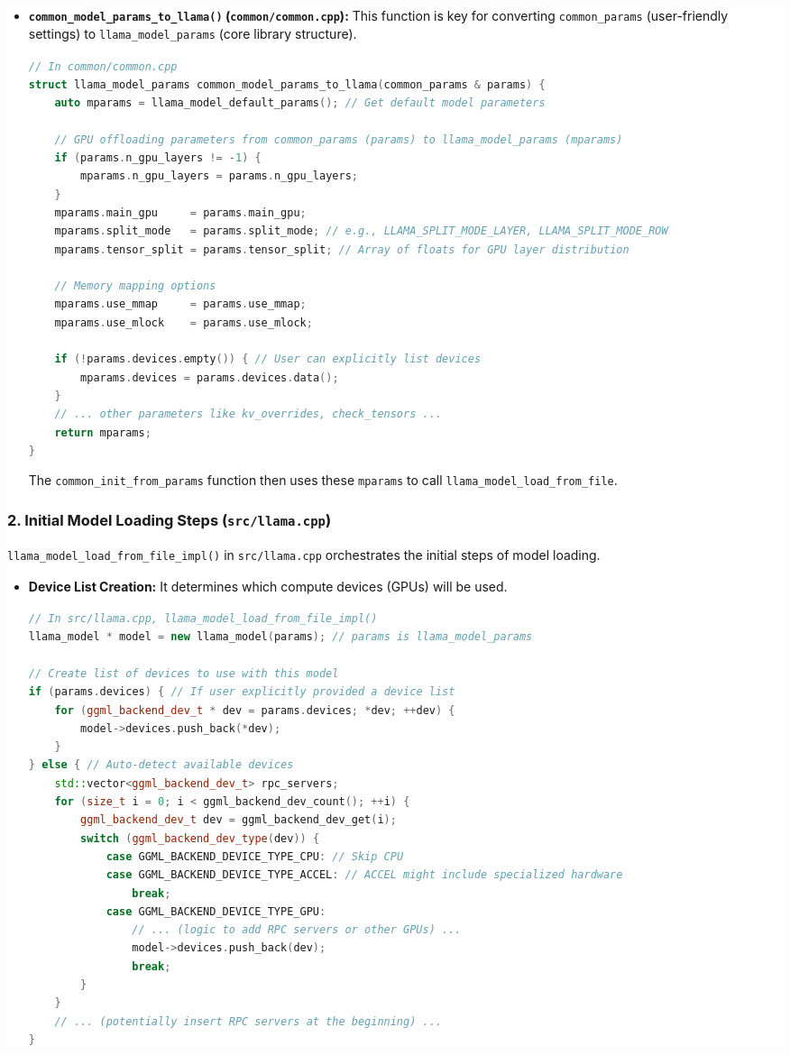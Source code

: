 *   **`common_model_params_to_llama()` (`common/common.cpp`):** This function is key for converting `common_params` (user-friendly settings) to `llama_model_params` (core library structure).
    ```cpp
    // In common/common.cpp
    struct llama_model_params common_model_params_to_llama(common_params & params) {
        auto mparams = llama_model_default_params(); // Get default model parameters

        // GPU offloading parameters from common_params (params) to llama_model_params (mparams)
        if (params.n_gpu_layers != -1) {
            mparams.n_gpu_layers = params.n_gpu_layers;
        }
        mparams.main_gpu     = params.main_gpu;
        mparams.split_mode   = params.split_mode; // e.g., LLAMA_SPLIT_MODE_LAYER, LLAMA_SPLIT_MODE_ROW
        mparams.tensor_split = params.tensor_split; // Array of floats for GPU layer distribution

        // Memory mapping options
        mparams.use_mmap     = params.use_mmap;
        mparams.use_mlock    = params.use_mlock;
        
        if (!params.devices.empty()) { // User can explicitly list devices
            mparams.devices = params.devices.data();
        }
        // ... other parameters like kv_overrides, check_tensors ...
        return mparams;
    }
    ```
    The `common_init_from_params` function then uses these `mparams` to call `llama_model_load_from_file`.

### 2. Initial Model Loading Steps (`src/llama.cpp`)

`llama_model_load_from_file_impl()` in `src/llama.cpp` orchestrates the initial steps of model loading.

*   **Device List Creation:** It determines which compute devices (GPUs) will be used.
    ```cpp
    // In src/llama.cpp, llama_model_load_from_file_impl()
    llama_model * model = new llama_model(params); // params is llama_model_params

    // Create list of devices to use with this model
    if (params.devices) { // If user explicitly provided a device list
        for (ggml_backend_dev_t * dev = params.devices; *dev; ++dev) {
            model->devices.push_back(*dev);
        }
    } else { // Auto-detect available devices
        std::vector<ggml_backend_dev_t> rpc_servers;
        for (size_t i = 0; i < ggml_backend_dev_count(); ++i) {
            ggml_backend_dev_t dev = ggml_backend_dev_get(i);
            switch (ggml_backend_dev_type(dev)) {
                case GGML_BACKEND_DEVICE_TYPE_CPU: // Skip CPU
                case GGML_BACKEND_DEVICE_TYPE_ACCEL: // ACCEL might include specialized hardware
                    break;
                case GGML_BACKEND_DEVICE_TYPE_GPU:
                    // ... (logic to add RPC servers or other GPUs) ...
                    model->devices.push_back(dev);
                    break;
            }
        }
        // ... (potentially insert RPC servers at the beginning) ...
    }
